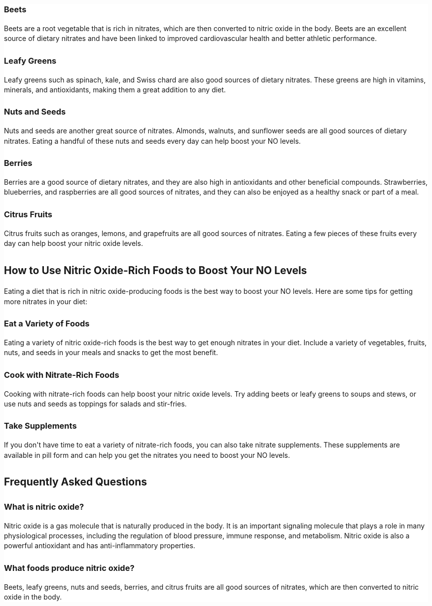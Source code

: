 <h3>Beets</h3>

Beets are a root vegetable that is rich in nitrates, which are then converted to nitric oxide in the body. Beets are an excellent source of dietary nitrates and have been linked to improved cardiovascular health and better athletic performance. 

<h3>Leafy Greens</h3>

Leafy greens such as spinach, kale, and Swiss chard are also good sources of dietary nitrates. These greens are high in vitamins, minerals, and antioxidants, making them a great addition to any diet. 

<h3>Nuts and Seeds</h3>

Nuts and seeds are another great source of nitrates. Almonds, walnuts, and sunflower seeds are all good sources of dietary nitrates. Eating a handful of these nuts and seeds every day can help boost your NO levels. 

<h3>Berries</h3>

Berries are a good source of dietary nitrates, and they are also high in antioxidants and other beneficial compounds. Strawberries, blueberries, and raspberries are all good sources of nitrates, and they can also be enjoyed as a healthy snack or part of a meal. 

<h3>Citrus Fruits</h3>

Citrus fruits such as oranges, lemons, and grapefruits are all good sources of nitrates. Eating a few pieces of these fruits every day can help boost your nitric oxide levels. 

<h2>How to Use Nitric Oxide-Rich Foods to Boost Your NO Levels</h2>

Eating a diet that is rich in nitric oxide-producing foods is the best way to boost your NO levels. Here are some tips for getting more nitrates in your diet: 

<h3>Eat a Variety of Foods</h3>

Eating a variety of nitric oxide-rich foods is the best way to get enough nitrates in your diet. Include a variety of vegetables, fruits, nuts, and seeds in your meals and snacks to get the most benefit. 

<h3>Cook with Nitrate-Rich Foods</h3>

Cooking with nitrate-rich foods can help boost your nitric oxide levels. Try adding beets or leafy greens to soups and stews, or use nuts and seeds as toppings for salads and stir-fries. 

<h3>Take Supplements</h3>

If you don't have time to eat a variety of nitrate-rich foods, you can also take nitrate supplements. These supplements are available in pill form and can help you get the nitrates you need to boost your NO levels. 

<h2>Frequently Asked Questions</h2>

<h3>What is nitric oxide?</h3>
Nitric oxide is a gas molecule that is naturally produced in the body. It is an important signaling molecule that plays a role in many physiological processes, including the regulation of blood pressure, immune response, and metabolism. Nitric oxide is also a powerful antioxidant and has anti-inflammatory properties. 

<h3>What foods produce nitric oxide?</h3>
Beets, leafy greens, nuts and seeds, berries, and citrus fruits are all good sources of nitrates, which are then converted to nitric oxide in the body. 
